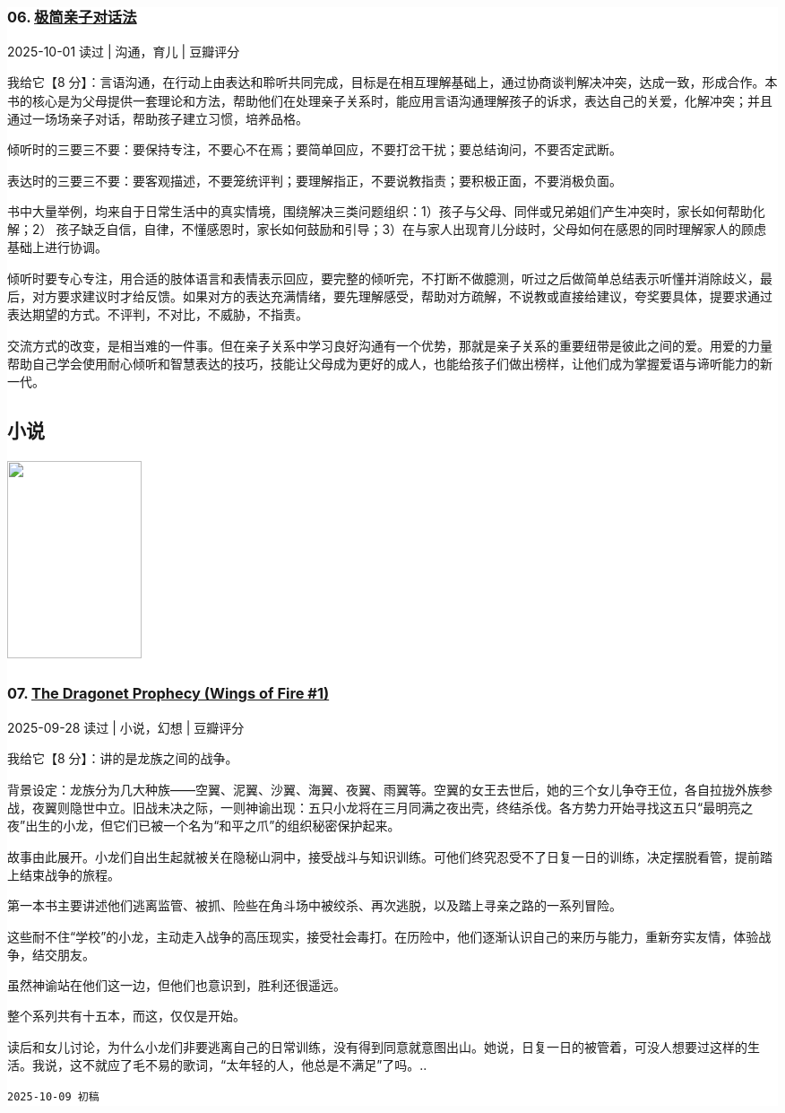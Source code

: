 ### 06. [极简亲子对话法](https://neodb.social/book/5wZ3rVDHWdKVG9T4gmBVG3)

2025-10-01 读过 | 沟通，育儿 | 豆瓣评分

我给它【8 分】：言语沟通，在行动上由表达和聆听共同完成，目标是在相互理解基础上，通过协商谈判解决冲突，达成一致，形成合作。本书的核心是为父母提供一套理论和方法，帮助他们在处理亲子关系时，能应用言语沟通理解孩子的诉求，表达自己的关爱，化解冲突；并且通过一场场亲子对话，帮助孩子建立习惯，培养品格。

倾听时的三要三不要：要保持专注，不要心不在焉；要简单回应，不要打岔干扰；要总结询问，不要否定武断。

表达时的三要三不要：要客观描述，不要笼统评判；要理解指正，不要说教指责；要积极正面，不要消极负面。

书中大量举例，均来自于日常生活中的真实情境，围绕解决三类问题组织：1）孩子与父母、同伴或兄弟姐们产生冲突时，家长如何帮助化解；2） 孩子缺乏自信，自律，不懂感恩时，家长如何鼓励和引导；3）在与家人出现育儿分歧时，父母如何在感恩的同时理解家人的顾虑基础上进行协调。

倾听时要专心专注，用合适的肢体语言和表情表示回应，要完整的倾听完，不打断不做臆测，听过之后做简单总结表示听懂并消除歧义，最后，对方要求建议时才给反馈。如果对方的表达充满情绪，要先理解感受，帮助对方疏解，不说教或直接给建议，夸奖要具体，提要求通过表达期望的方式。不评判，不对比，不威胁，不指责。

交流方式的改变，是相当难的一件事。但在亲子关系中学习良好沟通有一个优势，那就是亲子关系的重要纽带是彼此之间的爱。用爱的力量帮助自己学会使用耐心倾听和智慧表达的技巧，技能让父母成为更好的成人，也能给孩子们做出榜样，让他们成为掌握爱语与谛听能力的新一代。

## 小说

<img src="https://neodb.social/m/item/googlebooks/2025/01/06/f20b111e-9aa9-49fd-8592-ea0f431573b7.jpg" width="150" height="220" referrerPolicy="no-referrer">

### 07. [The Dragonet Prophecy (Wings of Fire #1)](https://neodb.social/book/20aiPJj9kWtYpIh1HQujvN)

2025-09-28 读过 | 小说，幻想 | 豆瓣评分

我给它【8 分】：讲的是龙族之间的战争。

背景设定：龙族分为几大种族——空翼、泥翼、沙翼、海翼、夜翼、雨翼等。空翼的女王去世后，她的三个女儿争夺王位，各自拉拢外族参战，夜翼则隐世中立。旧战未决之际，一则神谕出现：五只小龙将在三月同满之夜出壳，终结杀伐。各方势力开始寻找这五只“最明亮之夜”出生的小龙，但它们已被一个名为“和平之爪”的组织秘密保护起来。

故事由此展开。小龙们自出生起就被关在隐秘山洞中，接受战斗与知识训练。可他们终究忍受不了日复一日的训练，决定摆脱看管，提前踏上结束战争的旅程。

第一本书主要讲述他们逃离监管、被抓、险些在角斗场中被绞杀、再次逃脱，以及踏上寻亲之路的一系列冒险。

这些耐不住“学校”的小龙，主动走入战争的高压现实，接受社会毒打。在历险中，他们逐渐认识自己的来历与能力，重新夯实友情，体验战争，结交朋友。

虽然神谕站在他们这一边，但他们也意识到，胜利还很遥远。

整个系列共有十五本，而这，仅仅是开始。

读后和女儿讨论，为什么小龙们非要逃离自己的日常训练，没有得到同意就意图出山。她说，日复一日的被管着，可没人想要过这样的生活。我说，这不就应了毛不易的歌词，“太年轻的人，他总是不满足”了吗。..

```
2025-10-09 初稿
```

